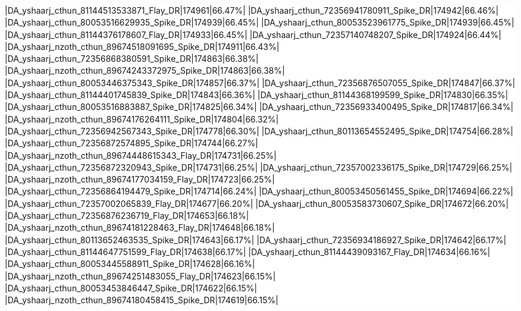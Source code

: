 |DA_yshaarj_cthun_81144513533871_Flay_DR|174961|66.47%|
|DA_yshaarj_cthun_72356941780911_Spike_DR|174942|66.46%|
|DA_yshaarj_cthun_80053516629935_Spike_DR|174939|66.45%|
|DA_yshaarj_cthun_80053523961775_Spike_DR|174939|66.45%|
|DA_yshaarj_cthun_81144376178607_Flay_DR|174933|66.45%|
|DA_yshaarj_cthun_72357140748207_Spike_DR|174924|66.44%|
|DA_yshaarj_nzoth_cthun_89674518091695_Spike_DR|174911|66.43%|
|DA_yshaarj_cthun_72356868380591_Spike_DR|174863|66.38%|
|DA_yshaarj_nzoth_cthun_89674243372975_Spike_DR|174863|66.38%|
|DA_yshaarj_cthun_80053446375343_Spike_DR|174857|66.37%|
|DA_yshaarj_cthun_72356876507055_Spike_DR|174847|66.37%|
|DA_yshaarj_cthun_81144401745839_Spike_DR|174843|66.36%|
|DA_yshaarj_cthun_81144368199599_Spike_DR|174830|66.35%|
|DA_yshaarj_cthun_80053516883887_Spike_DR|174825|66.34%|
|DA_yshaarj_cthun_72356933400495_Spike_DR|174817|66.34%|
|DA_yshaarj_nzoth_cthun_89674176264111_Spike_DR|174804|66.32%|
|DA_yshaarj_cthun_72356942567343_Spike_DR|174778|66.30%|
|DA_yshaarj_cthun_80113654552495_Spike_DR|174754|66.28%|
|DA_yshaarj_cthun_72356872574895_Spike_DR|174744|66.27%|
|DA_yshaarj_nzoth_cthun_89674448615343_Flay_DR|174731|66.25%|
|DA_yshaarj_cthun_72356872320943_Spike_DR|174731|66.25%|
|DA_yshaarj_cthun_72357002336175_Spike_DR|174729|66.25%|
|DA_yshaarj_nzoth_cthun_89674177034159_Flay_DR|174723|66.25%|
|DA_yshaarj_cthun_72356864194479_Spike_DR|174714|66.24%|
|DA_yshaarj_cthun_80053450561455_Spike_DR|174694|66.22%|
|DA_yshaarj_cthun_72357002065839_Flay_DR|174677|66.20%|
|DA_yshaarj_cthun_80053583730607_Spike_DR|174672|66.20%|
|DA_yshaarj_cthun_72356876236719_Flay_DR|174653|66.18%|
|DA_yshaarj_nzoth_cthun_89674181228463_Flay_DR|174648|66.18%|
|DA_yshaarj_cthun_80113652463535_Spike_DR|174643|66.17%|
|DA_yshaarj_cthun_72356934186927_Spike_DR|174642|66.17%|
|DA_yshaarj_cthun_81144647751599_Flay_DR|174638|66.17%|
|DA_yshaarj_cthun_81144439093167_Flay_DR|174634|66.16%|
|DA_yshaarj_cthun_80053445588911_Spike_DR|174628|66.16%|
|DA_yshaarj_nzoth_cthun_89674251483055_Flay_DR|174623|66.15%|
|DA_yshaarj_cthun_80053453846447_Spike_DR|174622|66.15%|
|DA_yshaarj_nzoth_cthun_89674180458415_Spike_DR|174619|66.15%|